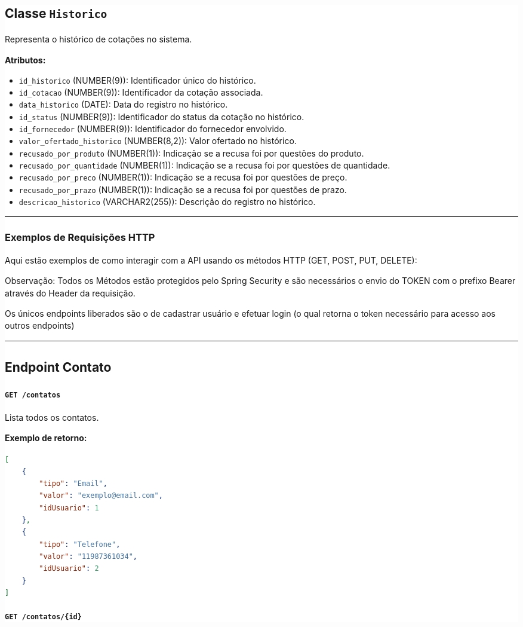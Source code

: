## Classe `Historico`

Representa o histórico de cotações no sistema.

**Atributos:**
- `id_historico` (NUMBER(9)): Identificador único do histórico.
- `id_cotacao` (NUMBER(9)): Identificador da cotação associada.
- `data_historico` (DATE): Data do registro no histórico.
- `id_status` (NUMBER(9)): Identificador do status da cotação no histórico.
- `id_fornecedor` (NUMBER(9)): Identificador do fornecedor envolvido.
- `valor_ofertado_historico` (NUMBER(8,2)): Valor ofertado no histórico.
- `recusado_por_produto` (NUMBER(1)): Indicação se a recusa foi por questões do produto.
- `recusado_por_quantidade` (NUMBER(1)): Indicação se a recusa foi por questões de quantidade.
- `recusado_por_preco` (NUMBER(1)): Indicação se a recusa foi por questões de preço.
- `recusado_por_prazo` (NUMBER(1)): Indicação se a recusa foi por questões de prazo.
- `descricao_historico` (VARCHAR2(255)): Descrição do registro no histórico.

---

### Exemplos de Requisições HTTP

Aqui estão exemplos de como interagir com a API usando os métodos HTTP (GET, POST, PUT, DELETE):

Observação: Todos os Métodos estão protegidos pelo Spring Security e são necessários o envio do TOKEN com o prefixo Bearer através do Header da requisição.

Os únicos endpoints liberados são o de cadastrar usuário e efetuar login (o qual retorna o token necessário para acesso aos outros endpoints)

---
## Endpoint **Contato**


#### `GET /contatos`

Lista todos os contatos.

**Exemplo de retorno:**
```json
[
    {
        "tipo": "Email",
        "valor": "exemplo@email.com",
        "idUsuario": 1
    },
    {
        "tipo": "Telefone",
        "valor": "11987361034",
        "idUsuario": 2
    }
]
```

#### `GET /contatos/{id}`
